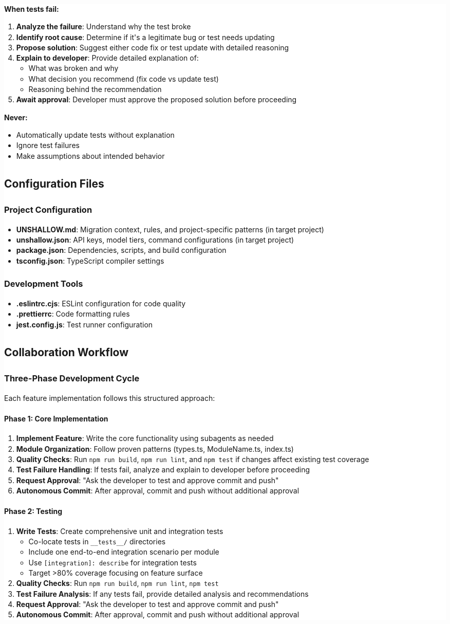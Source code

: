 **When tests fail:**

1. **Analyze the failure**: Understand why the test broke
2. **Identify root cause**: Determine if it's a legitimate bug or test needs updating
3. **Propose solution**: Suggest either code fix or test update with detailed reasoning
4. **Explain to developer**: Provide detailed explanation of:
   - What was broken and why
   - What decision you recommend (fix code vs update test)
   - Reasoning behind the recommendation
5. **Await approval**: Developer must approve the proposed solution before proceeding

**Never:**

- Automatically update tests without explanation
- Ignore test failures
- Make assumptions about intended behavior

## Configuration Files

### Project Configuration

- **UNSHALLOW.md**: Migration context, rules, and project-specific patterns (in target project)
- **unshallow.json**: API keys, model tiers, command configurations (in target project)
- **package.json**: Dependencies, scripts, and build configuration
- **tsconfig.json**: TypeScript compiler settings

### Development Tools

- **.eslintrc.cjs**: ESLint configuration for code quality
- **.prettierrc**: Code formatting rules
- **jest.config.js**: Test runner configuration

## Collaboration Workflow

### Three-Phase Development Cycle

Each feature implementation follows this structured approach:

#### Phase 1: Core Implementation

1. **Implement Feature**: Write the core functionality using subagents as needed
2. **Module Organization**: Follow proven patterns (types.ts, ModuleName.ts, index.ts)
3. **Quality Checks**: Run `npm run build`, `npm run lint`, and `npm test` if changes affect existing test coverage
4. **Test Failure Handling**: If tests fail, analyze and explain to developer before proceeding
5. **Request Approval**: "Ask the developer to test and approve commit and push"
6. **Autonomous Commit**: After approval, commit and push without additional approval

#### Phase 2: Testing

1. **Write Tests**: Create comprehensive unit and integration tests
   - Co-locate tests in `__tests__/` directories
   - Include one end-to-end integration scenario per module
   - Use `[integration]: describe` for integration tests
   - Target >80% coverage focusing on feature surface
2. **Quality Checks**: Run `npm run build`, `npm run lint`, `npm test`
3. **Test Failure Analysis**: If any tests fail, provide detailed analysis and recommendations
4. **Request Approval**: "Ask the developer to test and approve commit and push"
5. **Autonomous Commit**: After approval, commit and push without additional approval
